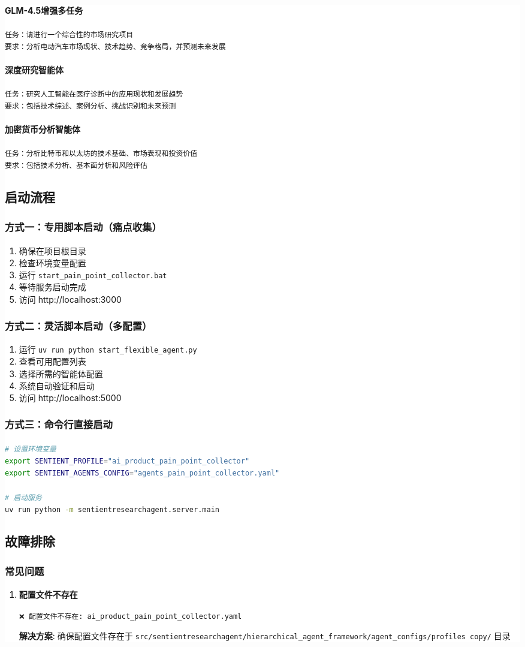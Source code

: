 #### GLM-4.5增强多任务
```
任务：请进行一个综合性的市场研究项目
要求：分析电动汽车市场现状、技术趋势、竞争格局，并预测未来发展
```

#### 深度研究智能体
```
任务：研究人工智能在医疗诊断中的应用现状和发展趋势
要求：包括技术综述、案例分析、挑战识别和未来预测
```

#### 加密货币分析智能体
```
任务：分析比特币和以太坊的技术基础、市场表现和投资价值
要求：包括技术分析、基本面分析和风险评估
```

## 启动流程

### 方式一：专用脚本启动（痛点收集）
1. 确保在项目根目录
2. 检查环境变量配置
3. 运行 `start_pain_point_collector.bat`
4. 等待服务启动完成
5. 访问 http://localhost:3000

### 方式二：灵活脚本启动（多配置）
1. 运行 `uv run python start_flexible_agent.py`
2. 查看可用配置列表
3. 选择所需的智能体配置
4. 系统自动验证和启动
5. 访问 http://localhost:5000

### 方式三：命令行直接启动
```bash
# 设置环境变量
export SENTIENT_PROFILE="ai_product_pain_point_collector"
export SENTIENT_AGENTS_CONFIG="agents_pain_point_collector.yaml"

# 启动服务
uv run python -m sentientresearchagent.server.main
```

## 故障排除

### 常见问题

1. **配置文件不存在**
   ```
   ❌ 配置文件不存在: ai_product_pain_point_collector.yaml
   ```
   **解决方案**: 确保配置文件存在于 `src/sentientresearchagent/hierarchical_agent_framework/agent_configs/profiles copy/` 目录
